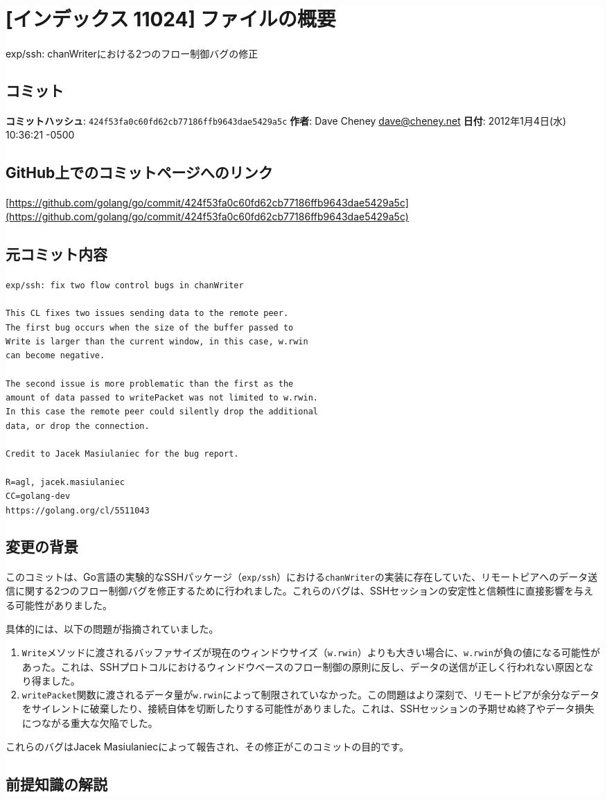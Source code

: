 # [インデックス 11024] ファイルの概要

exp/ssh: chanWriterにおける2つのフロー制御バグの修正

## コミット

**コミットハッシュ**: `424f53fa0c60fd62cb77186ffb9643dae5429a5c`
**作者**: Dave Cheney <dave@cheney.net>
**日付**: 2012年1月4日(水) 10:36:21 -0500

## GitHub上でのコミットページへのリンク

[https://github.com/golang/go/commit/424f53fa0c60fd62cb77186ffb9643dae5429a5c](https://github.com/golang/go/commit/424f53fa0c60fd62cb77186ffb9643dae5429a5c)

## 元コミット内容

```
exp/ssh: fix two flow control bugs in chanWriter

This CL fixes two issues sending data to the remote peer.
The first bug occurs when the size of the buffer passed to
Write is larger than the current window, in this case, w.rwin
can become negative.

The second issue is more problematic than the first as the
amount of data passed to writePacket was not limited to w.rwin.
In this case the remote peer could silently drop the additional
data, or drop the connection.

Credit to Jacek Masiulaniec for the bug report.

R=agl, jacek.masiulaniec
CC=golang-dev
https://golang.org/cl/5511043
```

## 変更の背景

このコミットは、Go言語の実験的なSSHパッケージ（`exp/ssh`）における`chanWriter`の実装に存在していた、リモートピアへのデータ送信に関する2つのフロー制御バグを修正するために行われました。これらのバグは、SSHセッションの安定性と信頼性に直接影響を与える可能性がありました。

具体的には、以下の問題が指摘されていました。
1.  `Write`メソッドに渡されるバッファサイズが現在のウィンドウサイズ（`w.rwin`）よりも大きい場合に、`w.rwin`が負の値になる可能性があった。これは、SSHプロトコルにおけるウィンドウベースのフロー制御の原則に反し、データの送信が正しく行われない原因となり得ました。
2.  `writePacket`関数に渡されるデータ量が`w.rwin`によって制限されていなかった。この問題はより深刻で、リモートピアが余分なデータをサイレントに破棄したり、接続自体を切断したりする可能性がありました。これは、SSHセッションの予期せぬ終了やデータ損失につながる重大な欠陥でした。

これらのバグはJacek Masiulaniecによって報告され、その修正がこのコミットの目的です。

## 前提知識の解説
